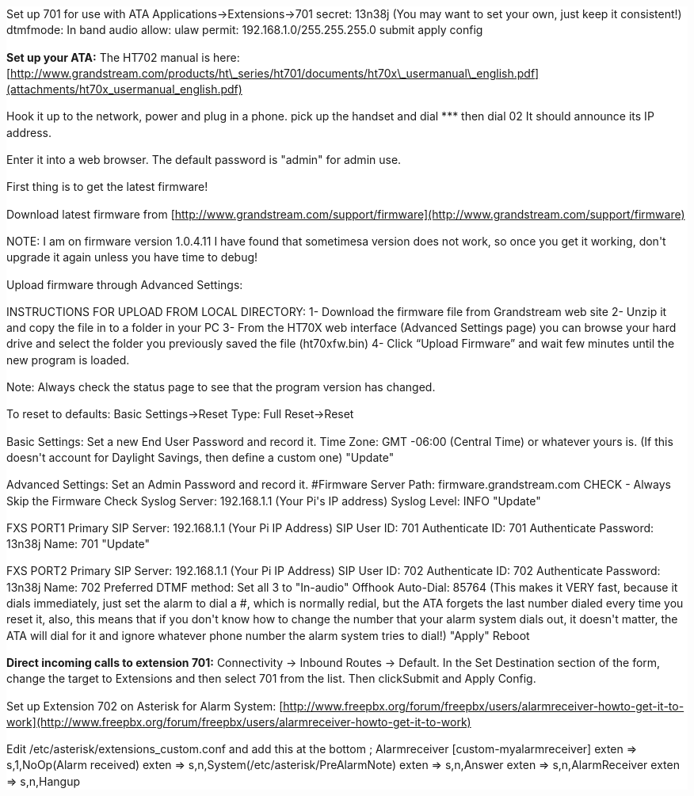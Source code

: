 Set up 701 for use with ATA Applications->Extensions->701 secret: 13n38j (You may want to set your own, just keep it consistent!) dtmfmode: In band audio allow: ulaw permit: 192.168.1.0/255.255.255.0 submit apply config

**Set up your ATA:** The HT702 manual is here: [http://www.grandstream.com/products/ht\_series/ht701/documents/ht70x\_usermanual\_english.pdf](attachments/ht70x_usermanual_english.pdf)

Hook it up to the network, power and plug in a phone. pick up the handset and dial \*\*\* then dial 02 It should announce its IP address.

Enter it into a web browser. The default password is "admin" for admin use.

First thing is to get the latest firmware!

Download latest firmware from [http://www.grandstream.com/support/firmware](http://www.grandstream.com/support/firmware)

NOTE: I am on firmware version 1.0.4.11 I have found that sometimesa version does not work, so once you get it working, don't upgrade it again unless you have time to debug!

Upload firmware through Advanced Settings:

INSTRUCTIONS FOR UPLOAD FROM LOCAL DIRECTORY: 1- Download the firmware file from Grandstream web site 2- Unzip it and copy the file in to a folder in your PC 3- From the HT70X web interface (Advanced Settings page) you can browse your hard drive and select the folder you previously saved the file (ht70xfw.bin) 4- Click “Upload Firmware” and wait few minutes until the new program is loaded.

Note: Always check the status page to see that the program version has changed.

To reset to defaults: Basic Settings->Reset Type: Full Reset->Reset

Basic Settings: Set a new End User Password and record it. Time Zone: GMT -06:00 (Central Time) or whatever yours is. (If this doesn't account for Daylight Savings, then define a custom one) "Update"

Advanced Settings: Set an Admin Password and record it. #Firmware Server Path: firmware.grandstream.com CHECK - Always Skip the Firmware Check Syslog Server: 192.168.1.1 (Your Pi's IP address) Syslog Level: INFO "Update"

FXS PORT1 Primary SIP Server: 192.168.1.1 (Your Pi IP Address) SIP User ID: 701 Authenticate ID: 701 Authenticate Password: 13n38j Name: 701 "Update"

FXS PORT2 Primary SIP Server: 192.168.1.1 (Your Pi IP Address) SIP User ID: 702 Authenticate ID: 702 Authenticate Password: 13n38j Name: 702 Preferred DTMF method: Set all 3 to "In-audio" Offhook Auto-Dial: 85764 (This makes it VERY fast, because it dials immediately, just set the alarm to dial a #, which is normally redial, but the ATA forgets the last number dialed every time you reset it, also, this means that if you don't know how to change the number that your alarm system dials out, it doesn't matter, the ATA will dial for it and ignore whatever phone number the alarm system tries to dial!) "Apply" Reboot

**Direct incoming calls to extension 701:** Connectivity -> Inbound Routes -> Default. In the Set Destination section of the form, change the target to Extensions and then select 701 from the list. Then clickSubmit and Apply Config.

Set up Extension 702 on Asterisk for Alarm System: [http://www.freepbx.org/forum/freepbx/users/alarmreceiver-howto-get-it-to-work](http://www.freepbx.org/forum/freepbx/users/alarmreceiver-howto-get-it-to-work)

Edit /etc/asterisk/extensions\_custom.conf and add this at the bottom ; Alarmreceiver \[custom-myalarmreceiver\] exten => s,1,NoOp(Alarm received) exten => s,n,System(/etc/asterisk/PreAlarmNote) exten => s,n,Answer exten => s,n,AlarmReceiver exten => s,n,Hangup
